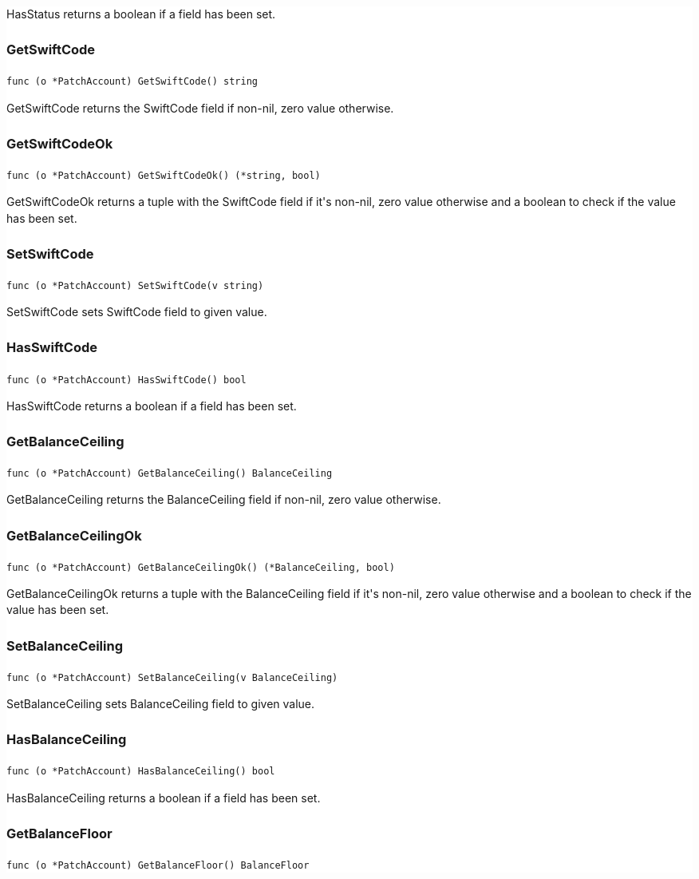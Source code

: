 HasStatus returns a boolean if a field has been set.

### GetSwiftCode

`func (o *PatchAccount) GetSwiftCode() string`

GetSwiftCode returns the SwiftCode field if non-nil, zero value otherwise.

### GetSwiftCodeOk

`func (o *PatchAccount) GetSwiftCodeOk() (*string, bool)`

GetSwiftCodeOk returns a tuple with the SwiftCode field if it's non-nil, zero value otherwise
and a boolean to check if the value has been set.

### SetSwiftCode

`func (o *PatchAccount) SetSwiftCode(v string)`

SetSwiftCode sets SwiftCode field to given value.

### HasSwiftCode

`func (o *PatchAccount) HasSwiftCode() bool`

HasSwiftCode returns a boolean if a field has been set.

### GetBalanceCeiling

`func (o *PatchAccount) GetBalanceCeiling() BalanceCeiling`

GetBalanceCeiling returns the BalanceCeiling field if non-nil, zero value otherwise.

### GetBalanceCeilingOk

`func (o *PatchAccount) GetBalanceCeilingOk() (*BalanceCeiling, bool)`

GetBalanceCeilingOk returns a tuple with the BalanceCeiling field if it's non-nil, zero value otherwise
and a boolean to check if the value has been set.

### SetBalanceCeiling

`func (o *PatchAccount) SetBalanceCeiling(v BalanceCeiling)`

SetBalanceCeiling sets BalanceCeiling field to given value.

### HasBalanceCeiling

`func (o *PatchAccount) HasBalanceCeiling() bool`

HasBalanceCeiling returns a boolean if a field has been set.

### GetBalanceFloor

`func (o *PatchAccount) GetBalanceFloor() BalanceFloor`
